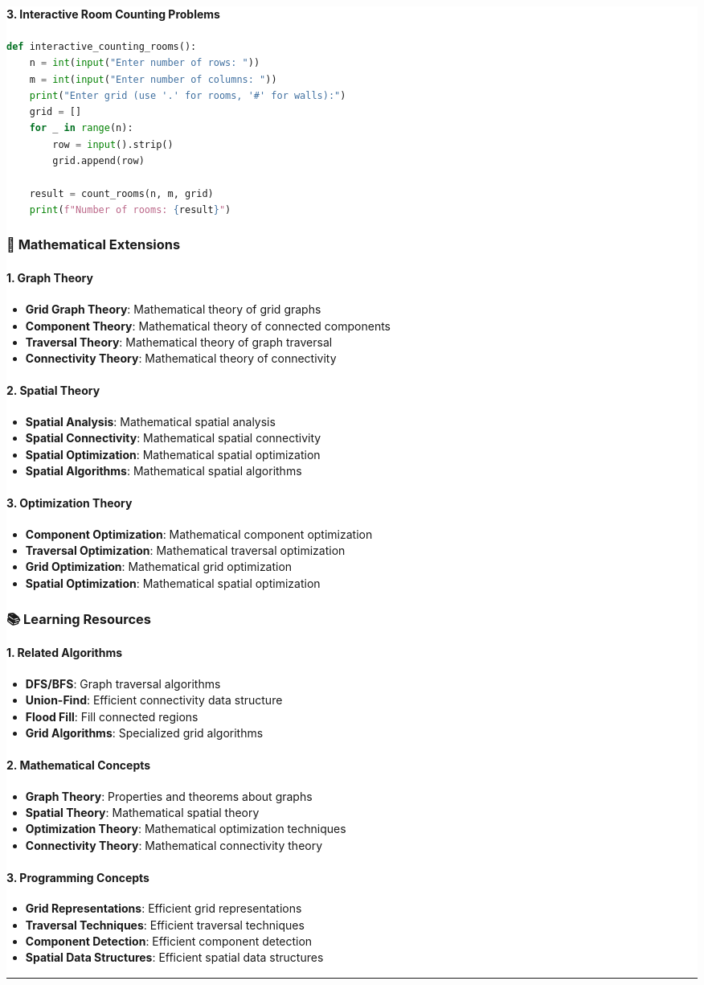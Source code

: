 #### **3. Interactive Room Counting Problems**
```python
def interactive_counting_rooms():
    n = int(input("Enter number of rows: "))
    m = int(input("Enter number of columns: "))
    print("Enter grid (use '.' for rooms, '#' for walls):")
    grid = []
    for _ in range(n):
        row = input().strip()
        grid.append(row)
    
    result = count_rooms(n, m, grid)
    print(f"Number of rooms: {result}")
```

### 🧮 **Mathematical Extensions**

#### **1. Graph Theory**
- **Grid Graph Theory**: Mathematical theory of grid graphs
- **Component Theory**: Mathematical theory of connected components
- **Traversal Theory**: Mathematical theory of graph traversal
- **Connectivity Theory**: Mathematical theory of connectivity

#### **2. Spatial Theory**
- **Spatial Analysis**: Mathematical spatial analysis
- **Spatial Connectivity**: Mathematical spatial connectivity
- **Spatial Optimization**: Mathematical spatial optimization
- **Spatial Algorithms**: Mathematical spatial algorithms

#### **3. Optimization Theory**
- **Component Optimization**: Mathematical component optimization
- **Traversal Optimization**: Mathematical traversal optimization
- **Grid Optimization**: Mathematical grid optimization
- **Spatial Optimization**: Mathematical spatial optimization

### 📚 **Learning Resources**

#### **1. Related Algorithms**
- **DFS/BFS**: Graph traversal algorithms
- **Union-Find**: Efficient connectivity data structure
- **Flood Fill**: Fill connected regions
- **Grid Algorithms**: Specialized grid algorithms

#### **2. Mathematical Concepts**
- **Graph Theory**: Properties and theorems about graphs
- **Spatial Theory**: Mathematical spatial theory
- **Optimization Theory**: Mathematical optimization techniques
- **Connectivity Theory**: Mathematical connectivity theory

#### **3. Programming Concepts**
- **Grid Representations**: Efficient grid representations
- **Traversal Techniques**: Efficient traversal techniques
- **Component Detection**: Efficient component detection
- **Spatial Data Structures**: Efficient spatial data structures

---